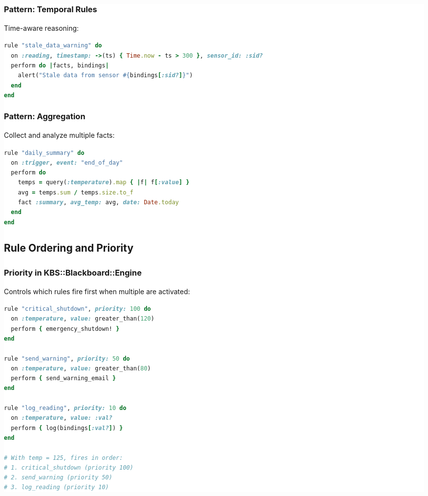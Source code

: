 ### Pattern: Temporal Rules

Time-aware reasoning:

```ruby
rule "stale_data_warning" do
  on :reading, timestamp: ->(ts) { Time.now - ts > 300 }, sensor_id: :sid?
  perform do |facts, bindings|
    alert("Stale data from sensor #{bindings[:sid?]}")
  end
end
```

### Pattern: Aggregation

Collect and analyze multiple facts:

```ruby
rule "daily_summary" do
  on :trigger, event: "end_of_day"
  perform do
    temps = query(:temperature).map { |f| f[:value] }
    avg = temps.sum / temps.size.to_f
    fact :summary, avg_temp: avg, date: Date.today
  end
end
```

## Rule Ordering and Priority

### Priority in KBS::Blackboard::Engine

Controls which rules fire first when multiple are activated:

```ruby
rule "critical_shutdown", priority: 100 do
  on :temperature, value: greater_than(120)
  perform { emergency_shutdown! }
end

rule "send_warning", priority: 50 do
  on :temperature, value: greater_than(80)
  perform { send_warning_email }
end

rule "log_reading", priority: 10 do
  on :temperature, value: :val?
  perform { log(bindings[:val?]) }
end

# With temp = 125, fires in order:
# 1. critical_shutdown (priority 100)
# 2. send_warning (priority 50)
# 3. log_reading (priority 10)
```
